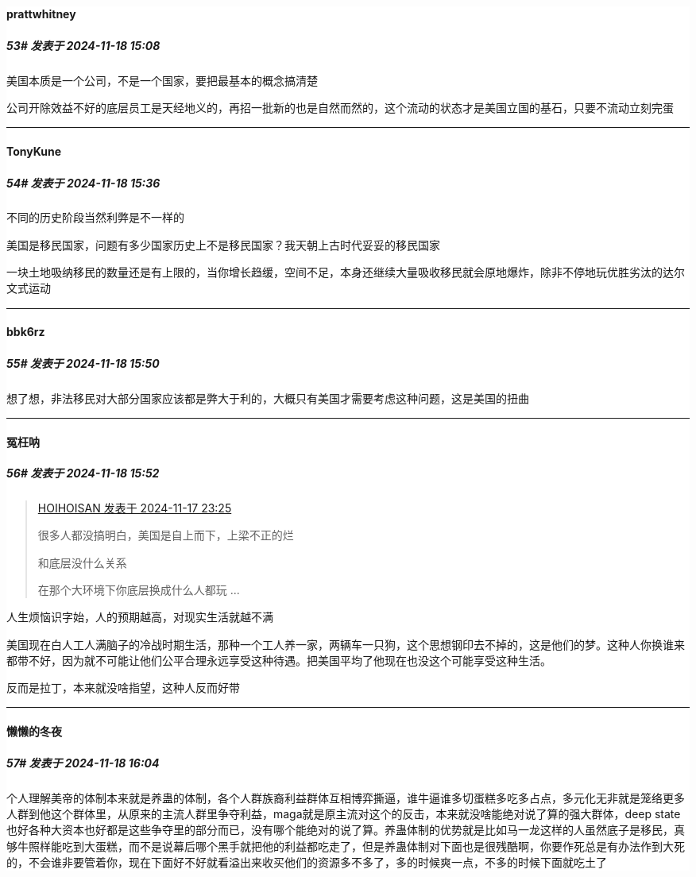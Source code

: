 ####  prattwhitney  
##### 53#       发表于 2024-11-18 15:08

美国本质是一个公司，不是一个国家，要把最基本的概念搞清楚

公司开除效益不好的底层员工是天经地义的，再招一批新的也是自然而然的，这个流动的状态才是美国立国的基石，只要不流动立刻完蛋


*****

####  TonyKune  
##### 54#       发表于 2024-11-18 15:36

不同的历史阶段当然利弊是不一样的

美国是移民国家，问题有多少国家历史上不是移民国家？我天朝上古时代妥妥的移民国家

一块土地吸纳移民的数量还是有上限的，当你增长趋缓，空间不足，本身还继续大量吸收移民就会原地爆炸，除非不停地玩优胜劣汰的达尔文式运动


*****

####  bbk6rz  
##### 55#       发表于 2024-11-18 15:50

想了想，非法移民对大部分国家应该都是弊大于利的，大概只有美国才需要考虑这种问题，这是美国的扭曲

*****

####  冤枉呐  
##### 56#       发表于 2024-11-18 15:52

<blockquote><a href="httphttps://bbs.saraba1st.com/2b/forum.php?mod=redirect&amp;goto=findpost&amp;pid=66717344&amp;ptid=2207202" target="_blank">HOIHOISAN 发表于 2024-11-17 23:25</a>

很多人都没搞明白，美国是自上而下，上梁不正的烂

和底层没什么关系

在那个大环境下你底层换成什么人都玩 ...</blockquote>
人生烦恼识字始，人的预期越高，对现实生活就越不满

美国现在白人工人满脑子的冷战时期生活，那种一个工人养一家，两辆车一只狗，这个思想钢印去不掉的，这是他们的梦。这种人你换谁来都带不好，因为就不可能让他们公平合理永远享受这种待遇。把美国平均了他现在也没这个可能享受这种生活。

反而是拉丁，本来就没啥指望，这种人反而好带


*****

####  懒懒的冬夜  
##### 57#       发表于 2024-11-18 16:04

个人理解美帝的体制本来就是养蛊的体制，各个人群族裔利益群体互相博弈撕逼，谁牛逼谁多切蛋糕多吃多占点，多元化无非就是笼络更多人群到他这个群体里，从原来的主流人群里争夺利益，maga就是原主流对这个的反击，本来就没啥能绝对说了算的强大群体，deep state也好各种大资本也好都是这些争夺里的部分而已，没有哪个能绝对的说了算。养蛊体制的优势就是比如马一龙这样的人虽然底子是移民，真够牛照样能吃到大蛋糕，而不是说幕后哪个黑手就把他的利益都吃走了，但是养蛊体制对下面也是很残酷啊，你要作死总是有办法作到大死的，不会谁非要管着你，现在下面好不好就看溢出来收买他们的资源多不多了，多的时候爽一点，不多的时候下面就吃土了
